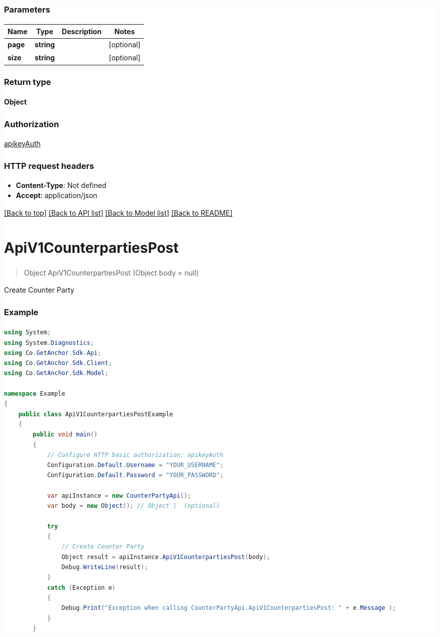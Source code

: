 ```csharp
```

### Parameters

Name | Type | Description  | Notes
------------- | ------------- | ------------- | -------------
 **page** | **string**|  | [optional] 
 **size** | **string**|  | [optional] 

### Return type

**Object**

### Authorization

[apikeyAuth](../README.md#apikeyAuth)

### HTTP request headers

 - **Content-Type**: Not defined
 - **Accept**: application/json

[[Back to top]](#) [[Back to API list]](../README.md#documentation-for-api-endpoints) [[Back to Model list]](../README.md#documentation-for-models) [[Back to README]](../README.md)
<a name="apiv1counterpartiespost"></a>
# **ApiV1CounterpartiesPost**
> Object ApiV1CounterpartiesPost (Object body = null)

Create Counter Party

### Example
```csharp
using System;
using System.Diagnostics;
using Co.GetAnchor.Sdk.Api;
using Co.GetAnchor.Sdk.Client;
using Co.GetAnchor.Sdk.Model;

namespace Example
{
    public class ApiV1CounterpartiesPostExample
    {
        public void main()
        {
            // Configure HTTP basic authorization: apikeyAuth
            Configuration.Default.Username = "YOUR_USERNAME";
            Configuration.Default.Password = "YOUR_PASSWORD";

            var apiInstance = new CounterPartyApi();
            var body = new Object(); // Object |  (optional) 

            try
            {
                // Create Counter Party
                Object result = apiInstance.ApiV1CounterpartiesPost(body);
                Debug.WriteLine(result);
            }
            catch (Exception e)
            {
                Debug.Print("Exception when calling CounterPartyApi.ApiV1CounterpartiesPost: " + e.Message );
            }
        }
```